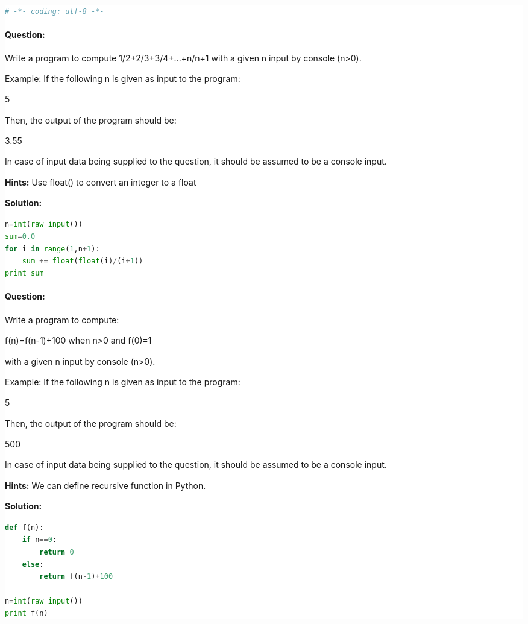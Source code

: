 ``` python
# -*- coding: utf-8 -*-
```
#### Question:

Write a program to compute 1/2+2/3+3/4+...+n/n+1 with a given n input by console (n>0).

Example:
If the following n is given as input to the program:

5

Then, the output of the program should be:

3.55

In case of input data being supplied to the question, it should be assumed to be a console input.

**Hints:**
Use float() to convert an integer to a float

**Solution:** 

``` python
n=int(raw_input())
sum=0.0
for i in range(1,n+1):
    sum += float(float(i)/(i+1))
print sum
```

#### Question:

Write a program to compute:

f(n)=f(n-1)+100 when n>0
and f(0)=1

with a given n input by console (n>0).

Example:
If the following n is given as input to the program:

5

Then, the output of the program should be:

500

In case of input data being supplied to the question, it should be assumed to be a console input.

**Hints:**
We can define recursive function in Python.

**Solution:** 

``` python
def f(n):
    if n==0:
        return 0
    else:
        return f(n-1)+100

n=int(raw_input())
print f(n)
```
